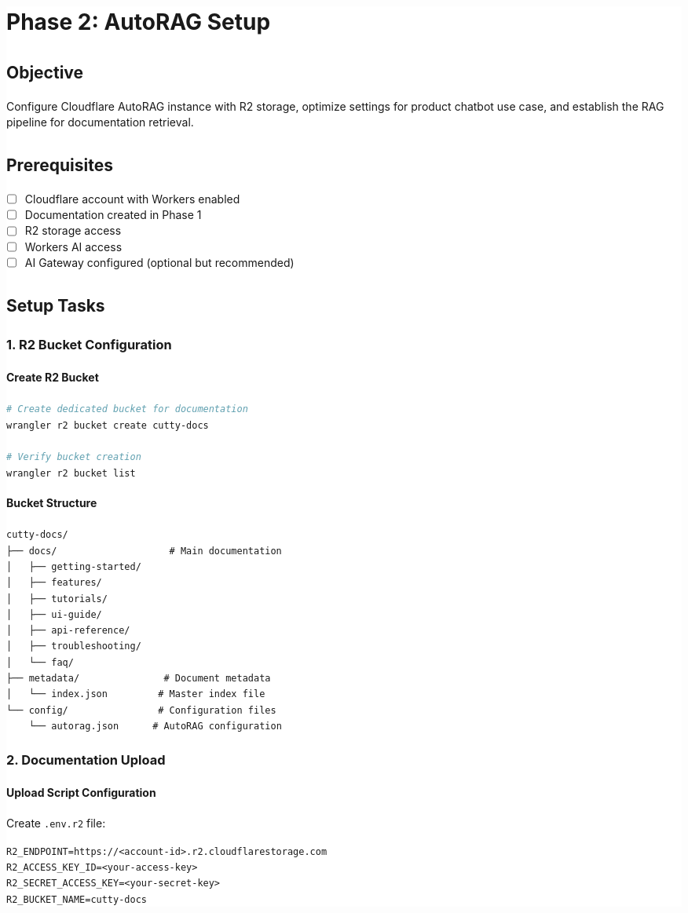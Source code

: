 # Phase 2: AutoRAG Setup

## Objective
Configure Cloudflare AutoRAG instance with R2 storage, optimize settings for product chatbot use case, and establish the RAG pipeline for documentation retrieval.

## Prerequisites

- [ ] Cloudflare account with Workers enabled
- [ ] Documentation created in Phase 1
- [ ] R2 storage access
- [ ] Workers AI access
- [ ] AI Gateway configured (optional but recommended)

## Setup Tasks

### 1. R2 Bucket Configuration

#### Create R2 Bucket
```bash
# Create dedicated bucket for documentation
wrangler r2 bucket create cutty-docs

# Verify bucket creation
wrangler r2 bucket list
```

#### Bucket Structure
```
cutty-docs/
├── docs/                    # Main documentation
│   ├── getting-started/
│   ├── features/
│   ├── tutorials/
│   ├── ui-guide/
│   ├── api-reference/
│   ├── troubleshooting/
│   └── faq/
├── metadata/               # Document metadata
│   └── index.json         # Master index file
└── config/                # Configuration files
    └── autorag.json      # AutoRAG configuration
```

### 2. Documentation Upload

#### Upload Script Configuration
Create `.env.r2` file:
```env
R2_ENDPOINT=https://<account-id>.r2.cloudflarestorage.com
R2_ACCESS_KEY_ID=<your-access-key>
R2_SECRET_ACCESS_KEY=<your-secret-key>
R2_BUCKET_NAME=cutty-docs
```
